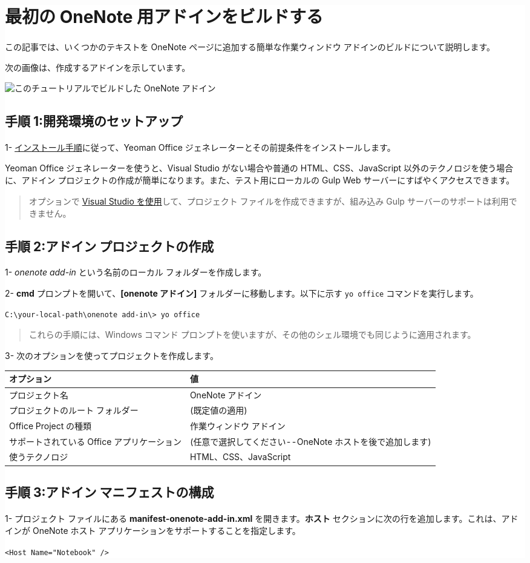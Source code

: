 # 最初の OneNote 用アドインをビルドする

この記事では、いくつかのテキストを OneNote ページに追加する簡単な作業ウィンドウ アドインのビルドについて説明します。

次の画像は、作成するアドインを示しています。

   ![このチュートリアルでビルドした OneNote アドイン](../../images/onenote-first-add-in.png)

<a name="setup"></a>
## 手順 1:開発環境のセットアップ
1- [インストール手順](https://dev.office.com/docs/add-ins/get-started/create-an-office-add-in-using-any-editor)に従って、Yeoman Office ジェネレーターとその前提条件をインストールします。

   Yeoman Office ジェネレーターを使うと、Visual Studio がない場合や普通の HTML、CSS、JavaScript 以外のテクノロジを使う場合に、アドイン プロジェクトの作成が簡単になります。また、テスト用にローカルの Gulp Web サーバーにすばやくアクセスできます。 

   >オプションで [Visual Studio を使用](https://dev.office.com/docs/add-ins/get-started/create-and-debug-office-add-ins-in-visual-studio)して、プロジェクト ファイルを作成できますが、組み込み Gulp サーバーのサポートは利用できません。

<a name="create-project"></a>
## 手順 2:アドイン プロジェクトの作成 
1- *onenote add-in* という名前のローカル フォルダーを作成します。

2- **cmd** プロンプトを開いて、**[onenote アドイン]** フォルダーに移動します。以下に示す `yo office` コマンドを実行します。

```
C:\your-local-path\onenote add-in\> yo office
```
>これらの手順には、Windows コマンド プロンプトを使いますが、その他のシェル環境でも同じように適用されます。 

3- 次のオプションを使ってプロジェクトを作成します。

| オプション | 値 |
|:------|:------|
| プロジェクト名 | OneNote アドイン |
| プロジェクトのルート フォルダー | (既定値の適用) |
| Office Project の種類 | 作業ウィンドウ アドイン |
| サポートされている Office アプリケーション | (任意で選択してください--OneNote ホストを後で追加します) |
| 使うテクノロジ | HTML、CSS、JavaScript |

<a name="manifest"></a>
## 手順 3:アドイン マニフェストの構成 
1- プロジェクト ファイルにある **manifest-onenote-add-in.xml** を開きます。**ホスト** セクションに次の行を追加します。これは、アドインが OneNote ホスト アプリケーションをサポートすることを指定します。

```
<Host Name="Notebook" />
```
